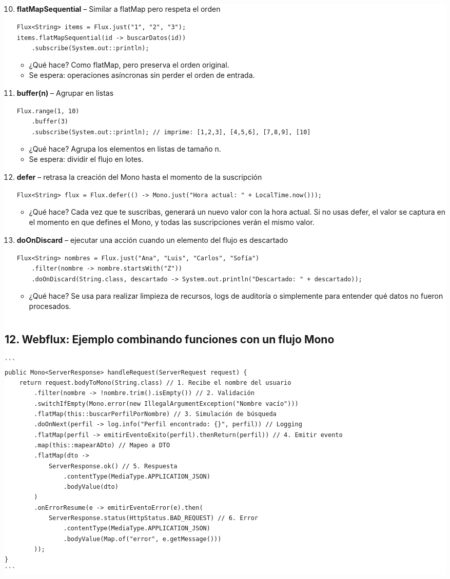 10. **flatMapSequential** – Similar a flatMap pero respeta el orden
    ```
    Flux<String> items = Flux.just("1", "2", "3");
    items.flatMapSequential(id -> buscarDatos(id))
        .subscribe(System.out::println);
    ```
    - ¿Qué hace? Como flatMap, pero preserva el orden original.
    - Se espera: operaciones asíncronas sin perder el orden de entrada.

11. **buffer(n)** – Agrupar en listas
    ```
    Flux.range(1, 10)
        .buffer(3)
        .subscribe(System.out::println); // imprime: [1,2,3], [4,5,6], [7,8,9], [10]
    ```
    - ¿Qué hace? Agrupa los elementos en listas de tamaño n.
    - Se espera: dividir el flujo en lotes.

12. **defer** – retrasa la creación del Mono hasta el momento de la suscripción
    ```
    Flux<String> flux = Flux.defer(() -> Mono.just("Hora actual: " + LocalTime.now()));
    ```
    - ¿Qué hace? Cada vez que te suscribas, generará un nuevo valor con la hora actual. Si no usas defer, el valor se captura en el momento en que defines el Mono, y todas las suscripciones verán el mismo valor.

13. **doOnDiscard** – ejecutar una acción cuando un elemento del flujo es descartado
    ```
    Flux<String> nombres = Flux.just("Ana", "Luis", "Carlos", "Sofía")
        .filter(nombre -> nombre.startsWith("Z"))
        .doOnDiscard(String.class, descartado -> System.out.println("Descartado: " + descartado));
    ```
    - ¿Qué hace? Se usa para realizar limpieza de recursos, logs de auditoría o simplemente para entender qué datos no fueron procesados.

# <div id='id12'/>
## 12. Webflux: Ejemplo combinando funciones con un flujo Mono
    ```
    public Mono<ServerResponse> handleRequest(ServerRequest request) {
        return request.bodyToMono(String.class) // 1. Recibe el nombre del usuario
            .filter(nombre -> !nombre.trim().isEmpty()) // 2. Validación
            .switchIfEmpty(Mono.error(new IllegalArgumentException("Nombre vacío")))
            .flatMap(this::buscarPerfilPorNombre) // 3. Simulación de búsqueda
            .doOnNext(perfil -> log.info("Perfil encontrado: {}", perfil)) // Logging
            .flatMap(perfil -> emitirEventoExito(perfil).thenReturn(perfil)) // 4. Emitir evento
            .map(this::mapearADto) // Mapeo a DTO
            .flatMap(dto ->
                ServerResponse.ok() // 5. Respuesta
                    .contentType(MediaType.APPLICATION_JSON)
                    .bodyValue(dto)
            )
            .onErrorResume(e -> emitirEventoError(e).then(
                ServerResponse.status(HttpStatus.BAD_REQUEST) // 6. Error
                    .contentType(MediaType.APPLICATION_JSON)
                    .bodyValue(Map.of("error", e.getMessage()))
            ));
    }
    ```
